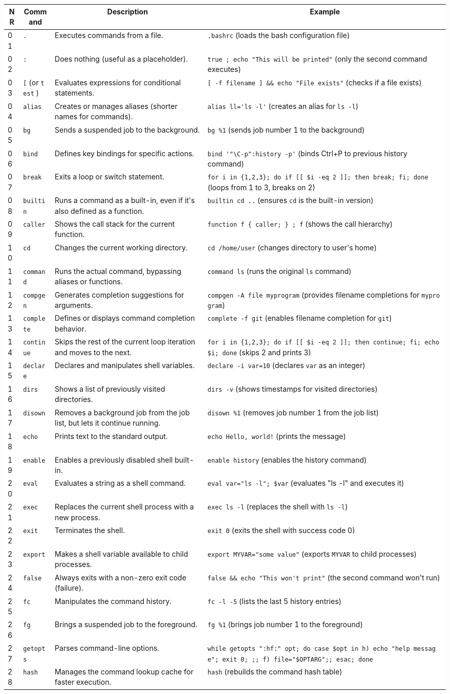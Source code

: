 NR | Command           | Description                                                                                 | Example
---|-------------------|---------------------------------------------------------------------------------------------|--------------------------------------------------------------------------------------------------------------
01 | `.`               | Executes commands from a file.                                                              | `.bashrc` (loads the bash configuration file)
02 | `:`               | Does nothing (useful as a placeholder).                                                     | `true ; echo "This will be printed"` (only the second command executes)
03 | `[` (or `test` )  | Evaluates expressions for conditional statements.                                           | `[ -f filename ] && echo "File exists"` (checks if a file exists)
04 | `alias`           | Creates or manages aliases (shorter names for commands).                                    | `alias ll='ls -l'` (creates an alias for `ls -l`)
05 | `bg`              | Sends a suspended job to the background.                                                    | `bg %1` (sends job number 1 to the background)
06 | `bind`            | Defines key bindings for specific actions.                                                  | `bind '"\C-p":history -p'` (binds Ctrl+P to previous history command)
07 | `break`           | Exits a loop or switch statement.                                                           | `for i in {1,2,3}; do if [[ $i -eq 2 ]]; then break; fi; done` (loops from 1 to 3, breaks on 2)
08 | `builtin`         | Runs a command as a built-in, even if it's also defined as a function.                      | `builtin cd ..` (ensures `cd` is the built-in version)
09 | `caller`          | Shows the call stack for the current function.                                              | `function f { caller; } ; f` (shows the call hierarchy)
10 | `cd`              | Changes the current working directory.                                                      | `cd /home/user` (changes directory to user's home)
11 | `command`         | Runs the actual command, bypassing aliases or functions.                                    | `command ls` (runs the original `ls` command)
12 | `compgen`         | Generates completion suggestions for arguments.                                             | `compgen -A file myprogram` (provides filename completions for `myprogram`)
13 | `complete`        | Defines or displays command completion behavior.                                            | `complete -f git` (enables filename completion for `git`)
14 | `continue`        | Skips the rest of the current loop iteration and moves to the next.                         | `for i in {1,2,3}; do if [[ $i -eq 2 ]]; then continue; fi; echo $i; done` (skips 2 and prints 3)
15 | `declare`         | Declares and manipulates shell variables.                                                   | `declare -i var=10` (declares `var` as an integer)
16 | `dirs`            | Shows a list of previously visited directories.                                             | `dirs -v` (shows timestamps for visited directories)
17 | `disown`          | Removes a background job from the job list, but lets it continue running.                   | `disown %1` (removes job number 1 from the job list)
18 | `echo`            | Prints text to the standard output.                                                         | `echo Hello, world!` (prints the message)
19 | `enable`          | Enables a previously disabled shell built-in.                                               | `enable history` (enables the history command)
20 | `eval`            | Evaluates a string as a shell command.                                                      | `eval var="ls -l"; $var` (evaluates "ls -l" and executes it)
21 | `exec`            | Replaces the current shell process with a new process.                                      | `exec ls -l` (replaces the shell with `ls -l`)
22 | `exit`            | Terminates the shell.                                                                       | `exit 0` (exits the shell with success code 0)
23 | `export`          | Makes a shell variable available to child processes.                                        | `export MYVAR="some value"` (exports `MYVAR` to child processes)
24 | `false`           | Always exits with a non-zero exit code (failure).                                           | `false && echo "This won't print"` (the second command won't run)
25 | `fc`              | Manipulates the command history.                                                            | `fc -l -5` (lists the last 5 history entries)
26 | `fg`              | Brings a suspended job to the foreground.                                                   | `fg %1` (brings job number 1 to the foreground)
27 | `getopts`         | Parses command-line options.                                                                | `while getopts ":hf:" opt; do case $opt in h) echo "help message"; exit 0; ;; f) file="$OPTARG";; esac; done`
28 | `hash`            | Manages the command lookup cache for faster execution.                                      | `hash` (rebuilds the command hash table)